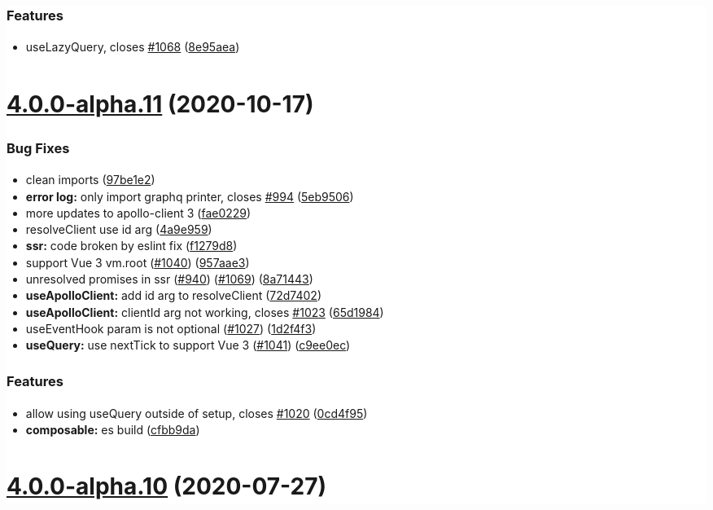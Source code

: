 
### Features

* useLazyQuery, closes [#1068](https://github.com/vuejs/vue-apollo/issues/1068) ([8e95aea](https://github.com/vuejs/vue-apollo/commit/8e95aea00fe5a9d01c290262c6684c7c3b615ab0))



# [4.0.0-alpha.11](https://github.com/vuejs/vue-apollo/compare/v4.0.0-alpha.10...v4.0.0-alpha.11) (2020-10-17)


### Bug Fixes

* clean imports ([97be1e2](https://github.com/vuejs/vue-apollo/commit/97be1e272259198c2915b3b7d69bff96ac3f61f2))
* **error log:** only import graphq printer, closes [#994](https://github.com/vuejs/vue-apollo/issues/994) ([5eb9506](https://github.com/vuejs/vue-apollo/commit/5eb95063595876f90fa36a36d0814cfbf740ca4e))
* more updates to apollo-client 3 ([fae0229](https://github.com/vuejs/vue-apollo/commit/fae022905cf42aec258997d2c9296e6f2674c0d3))
* resolveClient use id arg ([4a9e959](https://github.com/vuejs/vue-apollo/commit/4a9e959c06ee8eadd3c29fe22a04703ec3be033a))
* **ssr:** code broken by eslint fix ([f1279d8](https://github.com/vuejs/vue-apollo/commit/f1279d8dad816fcbcab9a4e3a28b3af473656330))
* support Vue 3 vm.root ([#1040](https://github.com/vuejs/vue-apollo/issues/1040)) ([957aae3](https://github.com/vuejs/vue-apollo/commit/957aae33908cca6bda980cabfc3b156f6f940755))
* unresolved promises in ssr ([#940](https://github.com/vuejs/vue-apollo/issues/940)) ([#1069](https://github.com/vuejs/vue-apollo/issues/1069)) ([8a71443](https://github.com/vuejs/vue-apollo/commit/8a714431b2a04a008ef698a7d39eb53c8f6585b8))
* **useApolloClient:** add id arg to resolveClient ([72d7402](https://github.com/vuejs/vue-apollo/commit/72d7402eb29893a7e63fc675a8057a8f5a4a825f))
* **useApolloClient:** clientId arg not working, closes [#1023](https://github.com/vuejs/vue-apollo/issues/1023) ([65d1984](https://github.com/vuejs/vue-apollo/commit/65d1984ecdd67371db3aa0cd6f8814d6709eb15a))
* useEventHook param is not optional ([#1027](https://github.com/vuejs/vue-apollo/issues/1027)) ([1d2f4f3](https://github.com/vuejs/vue-apollo/commit/1d2f4f32991325a5fc53e193e1dfed0faa040441))
* **useQuery:** use nextTick to support Vue 3 ([#1041](https://github.com/vuejs/vue-apollo/issues/1041)) ([c9ee0ec](https://github.com/vuejs/vue-apollo/commit/c9ee0ec645fd876caf4564f46a904f91780e80ac))


### Features

* allow using useQuery outside of setup, closes [#1020](https://github.com/vuejs/vue-apollo/issues/1020) ([0cd4f95](https://github.com/vuejs/vue-apollo/commit/0cd4f95f17a67ba2fcd2503524cae2922ca87e8f))
* **composable:** es build ([cfbb9da](https://github.com/vuejs/vue-apollo/commit/cfbb9da5af00336e56a09da73a4760ba0dbf5874))



# [4.0.0-alpha.10](https://github.com/vuejs/vue-apollo/compare/v4.0.0-alpha.9...v4.0.0-alpha.10) (2020-07-27)
